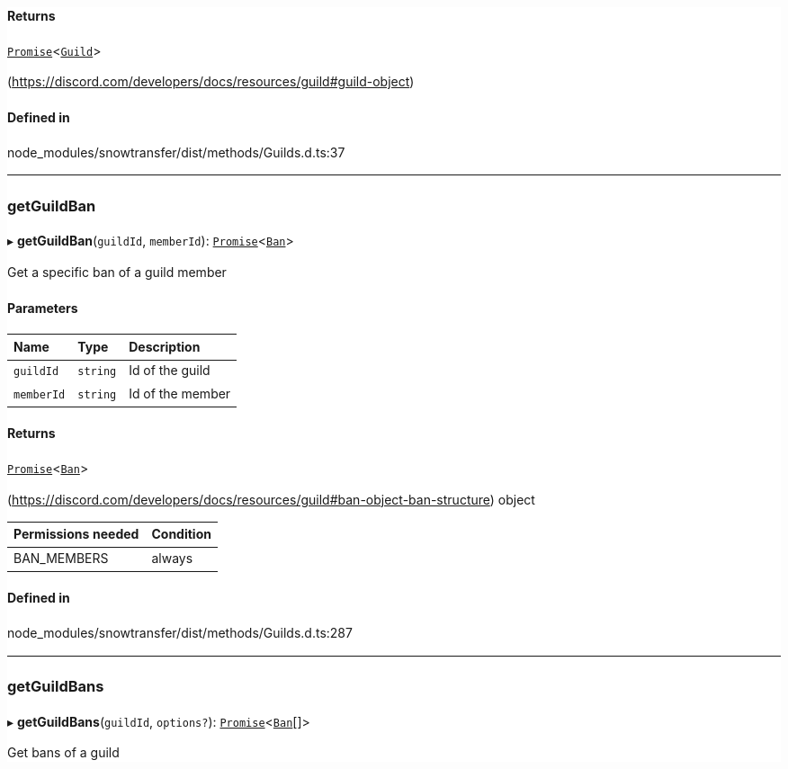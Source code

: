 #### Returns

[`Promise`]( https://developer.mozilla.org/en-US/docs/Web/JavaScript/Reference/Global_Objects/Promise )<[`Guild`](../modules/internal_.__home_runner_work_disonejs_disonejs_node_modules_discord_typings_Resources_Guild_.md#guild)\>

(https://discord.com/developers/docs/resources/guild#guild-object)

#### Defined in

node_modules/snowtransfer/dist/methods/Guilds.d.ts:37

___

### getGuildBan

▸ **getGuildBan**(`guildId`, `memberId`): [`Promise`]( https://developer.mozilla.org/en-US/docs/Web/JavaScript/Reference/Global_Objects/Promise )<[`Ban`](../modules/internal_.__home_runner_work_disonejs_disonejs_node_modules_discord_typings_Resources_Guild_.md#ban)\>

Get a specific ban of a guild member

#### Parameters

| Name | Type | Description |
| :------ | :------ | :------ |
| `guildId` | `string` | Id of the guild |
| `memberId` | `string` | Id of the member |

#### Returns

[`Promise`]( https://developer.mozilla.org/en-US/docs/Web/JavaScript/Reference/Global_Objects/Promise )<[`Ban`](../modules/internal_.__home_runner_work_disonejs_disonejs_node_modules_discord_typings_Resources_Guild_.md#ban)\>

(https://discord.com/developers/docs/resources/guild#ban-object-ban-structure) object

| Permissions needed | Condition |
|--------------------|-----------|
| BAN_MEMBERS        | always    |

#### Defined in

node_modules/snowtransfer/dist/methods/Guilds.d.ts:287

___

### getGuildBans

▸ **getGuildBans**(`guildId`, `options?`): [`Promise`]( https://developer.mozilla.org/en-US/docs/Web/JavaScript/Reference/Global_Objects/Promise )<[`Ban`](../modules/internal_.__home_runner_work_disonejs_disonejs_node_modules_discord_typings_Resources_Guild_.md#ban)[]\>

Get bans of a guild

